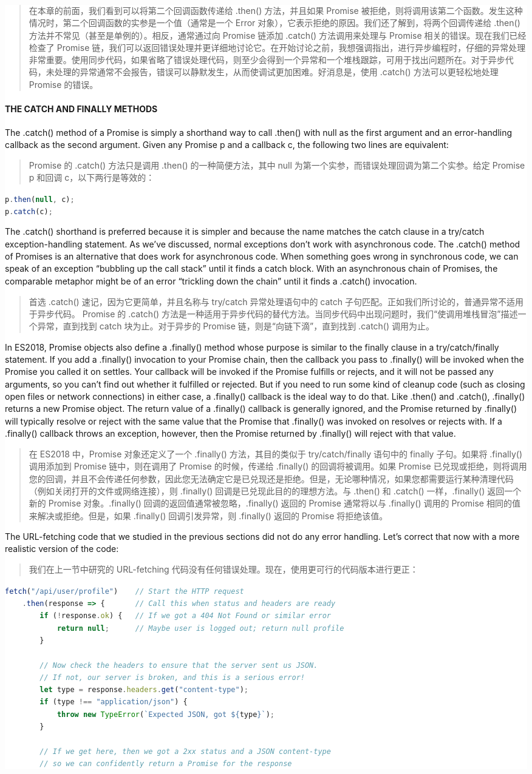 > 在本章的前面，我们看到可以将第二个回调函数传递给 .then() 方法，并且如果 Promise 被拒绝，则将调用该第二个函数。发生这种情况时，第二个回调函数的实参是一个值（通常是一个 Error 对象），它表示拒绝的原因。我们还了解到，将两个回调传递给 .then() 方法并不常见（甚至是单例的）。相反，通常通过向 Promise 链添加 .catch() 方法调用来处理与 Promise 相关的错误。现在我们已经检查了 Promise 链，我们可以返回错误处理并更详细地讨论它。在开始讨论之前，我想强调指出，进行异步编程时，仔细的异常处理非常重要。使用同步代码，如果省略了错误处理代码，则至少会得到一个异常和一个堆栈跟踪，可用于找出问题所在。对于异步代码，未处理的异常通常不会报告，错误可以静默发生，从而使调试更加困难。好消息是，使用 .catch() 方法可以更轻松地处理 Promise 的错误。

#### THE CATCH AND FINALLY METHODS
The .catch() method of a Promise is simply a shorthand way to call .then() with null as the first argument and an error-handling callback as the second argument. Given any Promise p and a callback c, the following two lines are equivalent:

> Promise 的 .catch() 方法只是调用 .then() 的一种简便方法，其中 null 为第一个实参，而错误处理回调为第二个实参。给定 Promise p 和回调 c，以下两行是等效的：

```js
p.then(null, c);
p.catch(c);
```
The .catch() shorthand is preferred because it is simpler and because the name matches the catch clause in a try/catch exception-handling statement. As we’ve discussed, normal exceptions don’t work with asynchronous code. The .catch() method of Promises is an alternative that does work for asynchronous code. When something goes wrong in synchronous code, we can speak of an exception “bubbling up the call stack” until it finds a catch block. With an asynchronous chain of Promises, the comparable metaphor might be of an error “trickling down the chain” until it finds a .catch() invocation.

> 首选 .catch() 速记，因为它更简单，并且名称与 try/catch 异常处理语句中的 catch 子句匹配。正如我们所讨论的，普通异常不适用于异步代码。 Promise 的 .catch() 方法是一种适用于异步代码的替代方法。当同步代码中出现问题时，我们“使调用堆栈冒泡”描述一个异常，直到找到 catch 块为止。对于异步的 Promise 链，则是“向链下滴”，直到找到 .catch() 调用为止。

In ES2018, Promise objects also define a .finally() method whose purpose is similar to the finally clause in a try/catch/finally statement. If you add a .finally() invocation to your Promise chain, then the callback you pass to .finally() will be invoked when the Promise you called it on settles. Your callback will be invoked if the Promise fulfills or rejects, and it will not be passed any arguments, so you can’t find out whether it fulfilled or rejected. But if you need to run some kind of cleanup code (such as closing open files or network connections) in either case, a .finally() callback is the ideal way to do that. Like .then() and .catch(), .finally() returns a new Promise object. The return value of a .finally() callback is generally ignored, and the Promise returned by .finally() will typically resolve or reject with the same value that the Promise that .finally() was invoked on resolves or rejects with. If a .finally() callback throws an exception, however, then the Promise returned by .finally() will reject with that value.

> 在 ES2018 中，Promise 对象还定义了一个 .finally() 方法，其目的类似于 try/catch/finally 语句中的 finally 子句。如果将 .finally() 调用添加到 Promise 链中，则在调用了 Promise 的时候，传递给 .finally() 的回调将被调用。如果 Promise 已兑现或拒绝，则将调用您的回调，并且不会传递任何参数，因此您无法确定它是已兑现还是拒绝。但是，无论哪种情况，如果您都需要运行某种清理代码（例如关闭打开的文件或网络连接），则 .finally() 回调是已兑现此目的的理想方法。与 .then() 和 .catch() 一样，.finally() 返回一个新的 Promise 对象。.finally() 回调的返回值通常被忽略，.finally() 返回的 Promise 通常将以与 .finally() 调用的 Promise 相同的值来解决或拒绝。但是，如果 .finally() 回调引发异常，则 .finally() 返回的 Promise 将拒绝该值。

The URL-fetching code that we studied in the previous sections did not do any error handling. Let’s correct that now with a more realistic version of the code:

> 我们在上一节中研究的 URL-fetching 代码没有任何错误处理。现在，使用更可行的代码版本进行更正：

```js
fetch("/api/user/profile")    // Start the HTTP request
    .then(response => {       // Call this when status and headers are ready
        if (!response.ok) {   // If we got a 404 Not Found or similar error
            return null;      // Maybe user is logged out; return null profile
        }

        // Now check the headers to ensure that the server sent us JSON.
        // If not, our server is broken, and this is a serious error!
        let type = response.headers.get("content-type");
        if (type !== "application/json") {
            throw new TypeError(`Expected JSON, got ${type}`);
        }

        // If we get here, then we got a 2xx status and a JSON content-type
        // so we can confidently return a Promise for the response
```
